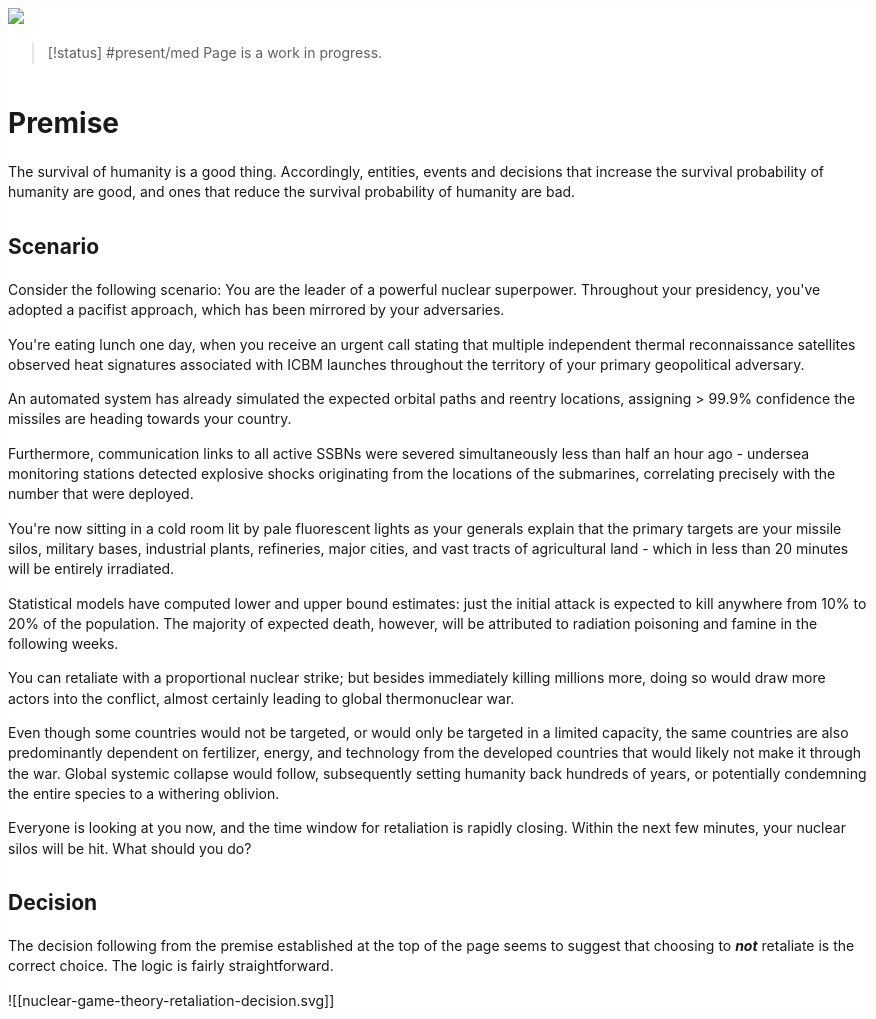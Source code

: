 <img src="https://i.redd.it/t7izg0v8il2b1.jpg" class="header-image">

> [!status] #present/med 
> Page is a work in progress.

# Premise

The survival of humanity is a good thing. Accordingly, entities, events and decisions that increase the survival probability of humanity are good, and ones that reduce the survival probability of humanity are bad.

## Scenario

Consider the following scenario: You are the leader of a powerful nuclear superpower. Throughout your presidency, you've adopted a pacifist approach, which has been mirrored by your adversaries. 

You're eating lunch one day, when you receive an urgent call stating that multiple independent thermal reconnaissance satellites observed heat signatures associated with ICBM launches throughout the territory of your primary geopolitical adversary.

An automated system has already simulated the expected orbital paths and reentry locations, assigning > 99.9% confidence the missiles are heading towards your country. 

Furthermore, communication links to all active SSBNs were severed simultaneously less than half an hour ago - undersea monitoring stations detected explosive shocks originating from the locations of the submarines, correlating precisely with the number that were deployed.

You're now sitting in a cold room lit by pale fluorescent lights as your generals explain that the primary targets are your missile silos, military bases, industrial plants, refineries, major cities, and vast tracts of agricultural land - which in less than 20 minutes will be entirely irradiated.

Statistical models have computed lower and upper bound estimates: just the initial attack is expected to kill anywhere from 10% to 20% of the population. The majority of expected death, however, will be attributed to radiation poisoning and famine in the following weeks.

You can retaliate with a proportional nuclear strike; but besides immediately killing millions more, doing so would draw more actors into the conflict, almost certainly leading to global thermonuclear war.

Even though some countries would not be targeted, or would only be targeted in a limited capacity, the same countries are also predominantly dependent on fertilizer, energy, and technology from the developed countries that would likely not make it through the war. Global systemic collapse would follow, subsequently setting humanity back hundreds of years, or potentially condemning the entire species to a withering oblivion.

Everyone is looking at you now, and the time window for retaliation is rapidly closing. Within the next few minutes, your nuclear silos will be hit. What should you do?

## Decision

The decision following from the premise established at the top of the page seems to suggest that choosing to ***not*** retaliate is the correct choice. The logic is fairly straightforward.

![[nuclear-game-theory-retaliation-decision.svg]]
